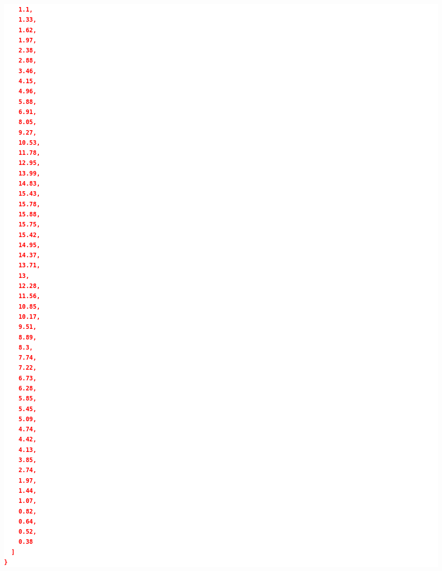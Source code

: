 ```json
    1.1,
    1.33,
    1.62,
    1.97,
    2.38,
    2.88,
    3.46,
    4.15,
    4.96,
    5.88,
    6.91,
    8.05,
    9.27,
    10.53,
    11.78,
    12.95,
    13.99,
    14.83,
    15.43,
    15.78,
    15.88,
    15.75,
    15.42,
    14.95,
    14.37,
    13.71,
    13,
    12.28,
    11.56,
    10.85,
    10.17,
    9.51,
    8.89,
    8.3,
    7.74,
    7.22,
    6.73,
    6.28,
    5.85,
    5.45,
    5.09,
    4.74,
    4.42,
    4.13,
    3.85,
    2.74,
    1.97,
    1.44,
    1.07,
    0.82,
    0.64,
    0.52,
    0.38
  ]
}
```
